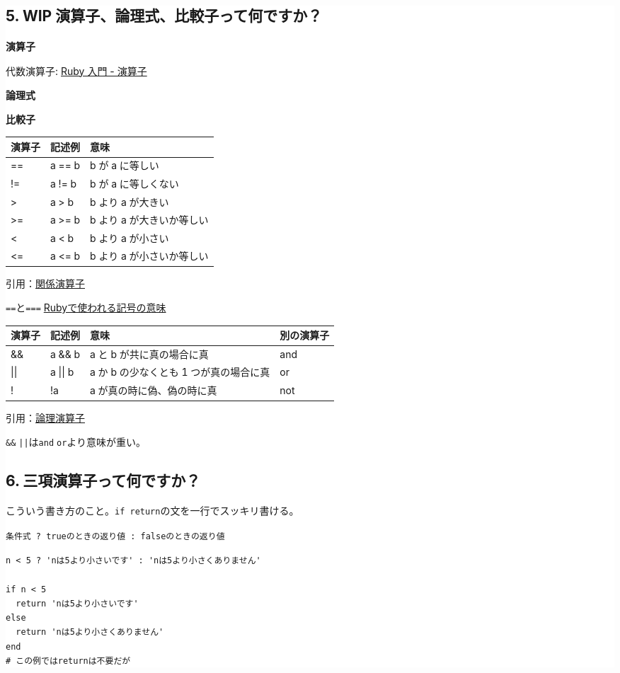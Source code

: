 ## 5. WIP 演算子、論理式、比較子って何ですか？

**演算子**

代数演算子:
[Ruby 入門 - 演算子](http://www.tohoho-web.com/ruby/operators.html)

**論理式**

**比較子**

| 演算子 | 記述例 | 意味                      |
| :----- | :----- | :------------------------ |
| ==     | a == b | b が a に等しい           |
| !=     | a != b | b が a に等しくない       |
| >      | a > b  | b より a が大きい         |
| >=     | a >= b | b より a が大きいか等しい |
| <      | a < b  | b より a が小さい         |
| <=     | a <= b | b より a が小さいか等しい |

引用：[関係演算子](https://www.javadrive.jp/ruby/if/index3.html)

`==`と`===`
[Rubyで使われる記号の意味](https://docs.ruby-lang.org/ja/latest/doc/symref.html#eq)

| 演算子       | 記述例           | 意味                                   | 別の演算子 |
| :----------- | :--------------- | :------------------------------------- | :--------- |
| &&           | a && b           | a と b が共に真の場合に真              | and        |
| &#124;&#124; | a &#124;&#124; b | a か b の少なくとも 1 つが真の場合に真 | or         |
| !            | !a               | a が真の時に偽、偽の時に真             | not        |

引用：[論理演算子](https://www.javadrive.jp/ruby/if/index4.html)

`&&` `||`は`and` `or`より意味が重い。

## 6. 三項演算子って何ですか？

こういう書き方のこと。`if return`の文を一行でスッキリ書ける。

```rb:Ruby
条件式 ? trueのときの返り値 : falseのときの返り値
```

```rb:例
n < 5 ? 'nは5より小さいです' : 'nは5より小さくありません'

if n < 5
  return 'nは5より小さいです'
else
  return 'nは5より小さくありません'
end
# この例ではreturnは不要だが
```
